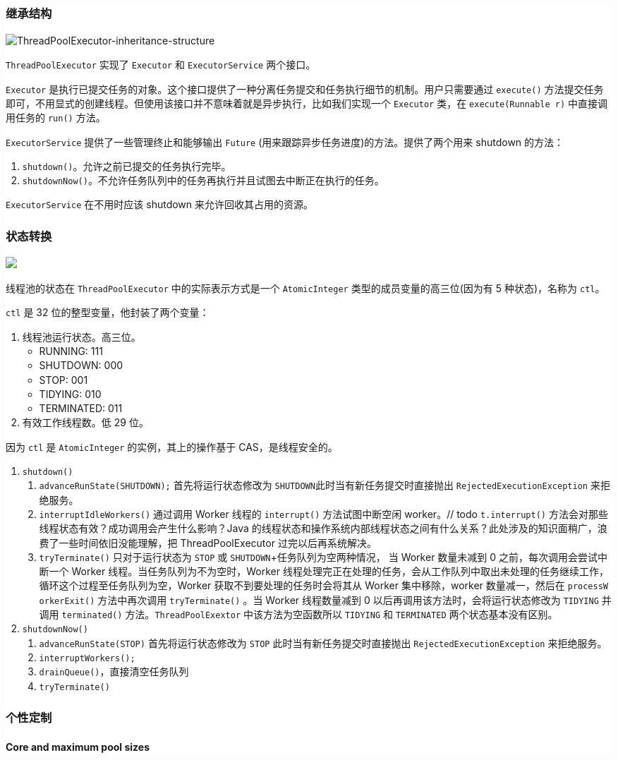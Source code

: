 ### 继承结构

![ThreadPoolExecutor-inheritance-structure](../res/ThreadPoolExecutor-inheritance-structure.png)

`ThreadPoolExecutor` 实现了 `Executor` 和 `ExecutorService` 两个接口。

`Executor` 是执行已提交任务的对象。这个接口提供了一种分离任务提交和任务执行细节的机制。用户只需要通过 `execute()` 方法提交任务即可，不用显式的创建线程。但使用该接口并不意味着就是异步执行，比如我们实现一个 `Executor` 类，在 `execute(Runnable r)` 中直接调用任务的 `run()` 方法。

`ExecutorService` 提供了一些管理终止和能够输出 `Future` (用来跟踪异步任务进度)的方法。提供了两个用来 shutdown 的方法：

1. `shutdown()`。允许之前已提交的任务执行完毕。
1. `shutdownNow()`。不允许任务队列中的任务再执行并且试图去中断正在执行的任务。

`ExecutorService` 在不用时应该 shutdown 来允许回收其占用的资源。

### 状态转换

![](../res/ThreadPoolExecutor-runstate.png)

线程池的状态在 `ThreadPoolExecutor` 中的实际表示方式是一个 `AtomicInteger` 类型的成员变量的高三位(因为有 5 种状态)，名称为 `ctl`。

`ctl` 是 32 位的整型变量，他封装了两个变量：

1. 线程池运行状态。高三位。
    - RUNNING: 111
    - SHUTDOWN: 000
    - STOP: 001
    - TIDYING: 010
    - TERMINATED: 011
1. 有效工作线程数。低 29 位。

因为 `ctl` 是 `AtomicInteger` 的实例，其上的操作基于 CAS，是线程安全的。

1. `shutdown()`
    1. `advanceRunState(SHUTDOWN);` 首先将运行状态修改为 `SHUTDOWN`此时当有新任务提交时直接抛出 `RejectedExecutionException` 来拒绝服务。
    1. `interruptIdleWorkers()` 通过调用 Worker 线程的 `interrupt()` 方法试图中断空闲 worker。// todo `t.interrupt()` 方法会对那些线程状态有效？成功调用会产生什么影响？Java 的线程状态和操作系统内部线程状态之间有什么关系？此处涉及的知识面稍广，浪费了一些时间依旧没能理解，把 ThreadPoolExecutor 过完以后再系统解决。
    1. `tryTerminate()` 只对于运行状态为 `STOP` 或 `SHUTDOWN`+任务队列为空两种情况， 当 Worker 数量未减到 0 之前，每次调用会尝试中断一个 Worker 线程。当任务队列为不为空时，Worker 线程处理完正在处理的任务，会从工作队列中取出未处理的任务继续工作，循环这个过程至任务队列为空，Worker 获取不到要处理的任务时会将其从 Worker 集中移除，worker 数量减一，然后在 `processWorkerExit()` 方法中再次调用 `tryTerminate()` 。当 Worker 线程数量减到 0 以后再调用该方法时，会将运行状态修改为 `TIDYING` 并调用 `terminated()` 方法。`ThreadPoolExextor` 中该方法为空函数所以 `TIDYING` 和 `TERMINATED` 两个状态基本没有区别。
1. `shutdownNow()`
    1. `advanceRunState(STOP)` 首先将运行状态修改为 `STOP` 此时当有新任务提交时直接抛出 `RejectedExecutionException` 来拒绝服务。
    1. `interruptWorkers();`
    1. `drainQueue()`，直接清空任务队列
    1. `tryTerminate()`

### 个性定制

#### Core and maximum pool sizes
